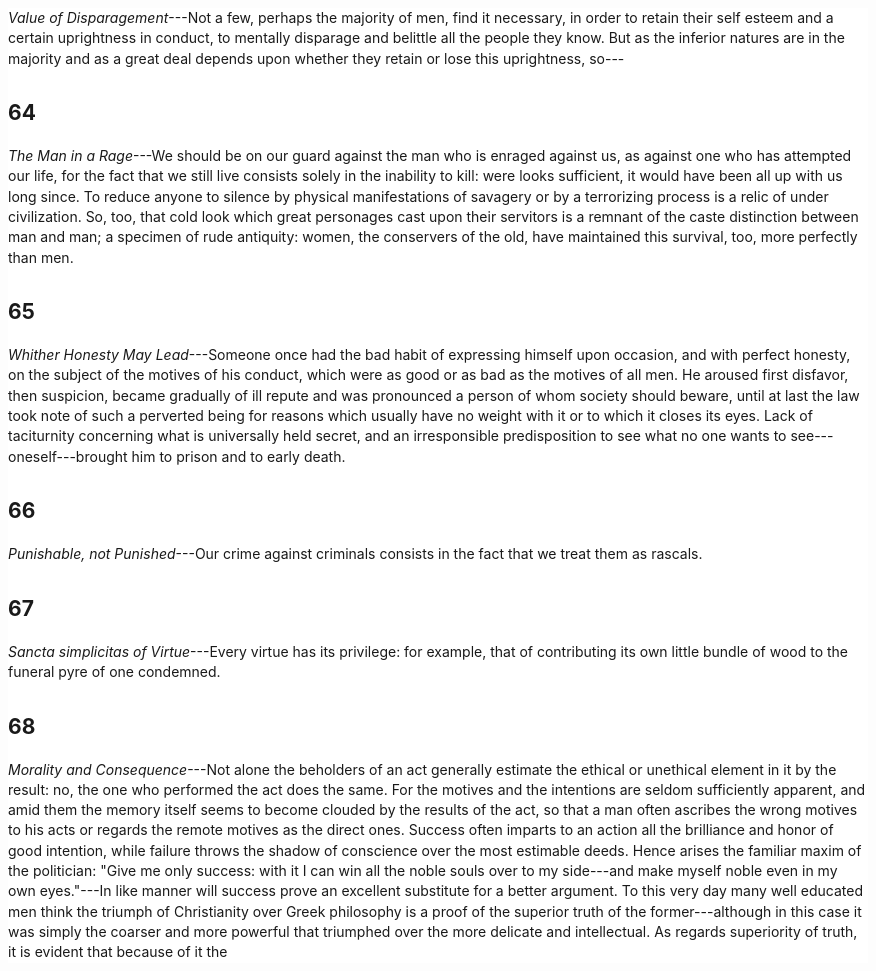 *Value of Disparagement*---Not a few, perhaps the majority of men, find
it necessary, in order to retain their self esteem and a certain
uprightness in conduct, to mentally disparage and belittle all the
people they know. But as the inferior natures are in the majority and as
a great deal depends upon whether they retain or lose this uprightness,
so---

## 64

*The Man in a Rage*---We should be on our guard against the man who is
enraged against us, as against one who has attempted our life, for the
fact that we still live consists solely in the inability to kill: were
looks sufficient, it would have been all up with us long since. To
reduce anyone to silence by physical manifestations of savagery or by a
terrorizing process is a relic of under civilization. So, too, that cold
look which great personages cast upon their servitors is a remnant of
the caste distinction between man and man; a specimen of rude antiquity:
women, the conservers of the old, have maintained this survival, too,
more perfectly than men.

## 65

*Whither Honesty May Lead*---Someone once had the bad habit of
expressing himself upon occasion, and with perfect honesty, on the
subject of the motives of his conduct, which were as good or as bad as
the motives of all men. He aroused first disfavor, then suspicion,
became gradually of ill repute and was pronounced a person of whom
society should beware, until at last the law took note of such a
perverted being for reasons which usually have no weight with it or to
which it closes its eyes. Lack of taciturnity concerning what is
universally held secret, and an irresponsible predisposition to see what
no one wants to see---oneself---brought him to prison and to early death.

## 66

*Punishable, not Punished*---Our crime against criminals consists in the
fact that we treat them as rascals.

## 67

*Sancta simplicitas of Virtue*---Every virtue has its privilege: for
example, that of contributing its own little bundle of wood to the
funeral pyre of one condemned.

## 68

*Morality and Consequence*---Not alone the beholders of an act generally
estimate the ethical or unethical element in it by the result: no, the
one who performed the act does the same. For the motives and the
intentions are seldom sufficiently apparent, and amid them the memory
itself seems to become clouded by the results of the act, so that a man
often ascribes the wrong motives to his acts or regards the remote
motives as the direct ones. Success often imparts to an action all the
brilliance and honor of good intention, while failure throws the shadow
of conscience over the most estimable deeds. Hence arises the familiar
maxim of the politician: "Give me only success: with it I can win all
the noble souls over to my side---and make myself noble even in my own
eyes."---In like manner will success prove an excellent substitute for a
better argument. To this very day many well educated men think the
triumph of Christianity over Greek philosophy is a proof of the superior
truth of the former---although in this case it was simply the coarser and
more powerful that triumphed over the more delicate and intellectual. As
regards superiority of truth, it is evident that because of it the
